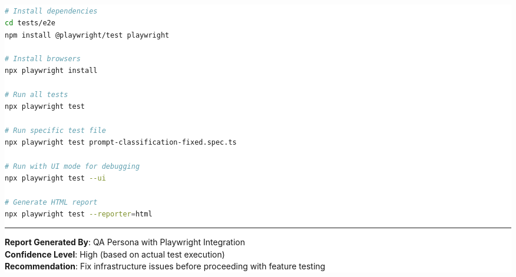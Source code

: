 ```bash
# Install dependencies
cd tests/e2e
npm install @playwright/test playwright

# Install browsers
npx playwright install

# Run all tests
npx playwright test

# Run specific test file
npx playwright test prompt-classification-fixed.spec.ts

# Run with UI mode for debugging
npx playwright test --ui

# Generate HTML report
npx playwright test --reporter=html
```

---

**Report Generated By**: QA Persona with Playwright Integration  
**Confidence Level**: High (based on actual test execution)  
**Recommendation**: Fix infrastructure issues before proceeding with feature testing